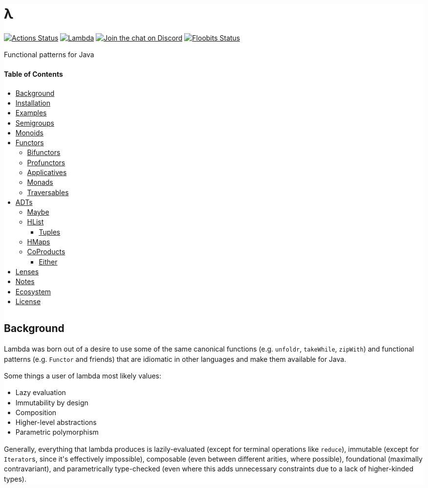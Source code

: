 λ
======
[![Actions Status](https://github.com/palatable/lambda/workflows/Java%20CI/badge.svg)](https://github.com/palatable/lambda/actions)
[![Lambda](https://img.shields.io/maven-central/v/com.jnape.palatable/lambda.svg)](http://search.maven.org/#search%7Cga%7C1%7Ccom.jnape.palatable.lambda)
[<img src="https://dcbadge.vercel.app/api/server/wR7k8RAKM5" height=20 alt="Join the chat on Discord" />](https://discord.gg/wR7k8RAKM5)
[![Floobits Status](https://floobits.com/jnape/lambda.svg)](https://floobits.com/jnape/lambda/redirect)

Functional patterns for Java

#### Table of Contents

 - [Background](#background)
 - [Installation](#installation)
 - [Examples](#examples)
 - [Semigroups](#semigroups)
 - [Monoids](#monoids)
 - [Functors](#functors)
   - [Bifunctors](#bifunctors)
   - [Profunctors](#profunctors)
   - [Applicatives](#applicatives)
   - [Monads](#monads)
   - [Traversables](#traversables)
 - [ADTs](#adts)
   - [Maybe](#maybe)
   - [HList](#hlist)
     - [Tuples](#tuples)
   - [HMaps](#hmaps)
   - [CoProducts](#coproducts)
     - [Either](#either)
 - [Lenses](#lenses)
 - [Notes](#notes)
 - [Ecosystem](#ecosystem)
 - [License](#license)

<a name="background">Background</a>
----------

Lambda was born out of a desire to use some of the same canonical functions (e.g. `unfoldr`, `takeWhile`, `zipWith`) and functional patterns (e.g. `Functor` and friends) that are idiomatic in other languages and make them available for Java.

Some things a user of lambda most likely values:

- Lazy evaluation
- Immutability by design
- Composition
- Higher-level abstractions
- Parametric polymorphism

Generally, everything that lambda produces is lazily-evaluated (except for terminal operations like `reduce`), immutable (except for `Iterator`s, since it's effectively impossible), composable (even between different arities, where possible), foundational (maximally contravariant), and parametrically type-checked (even where this adds unnecessary constraints due to a lack of higher-kinded types).
